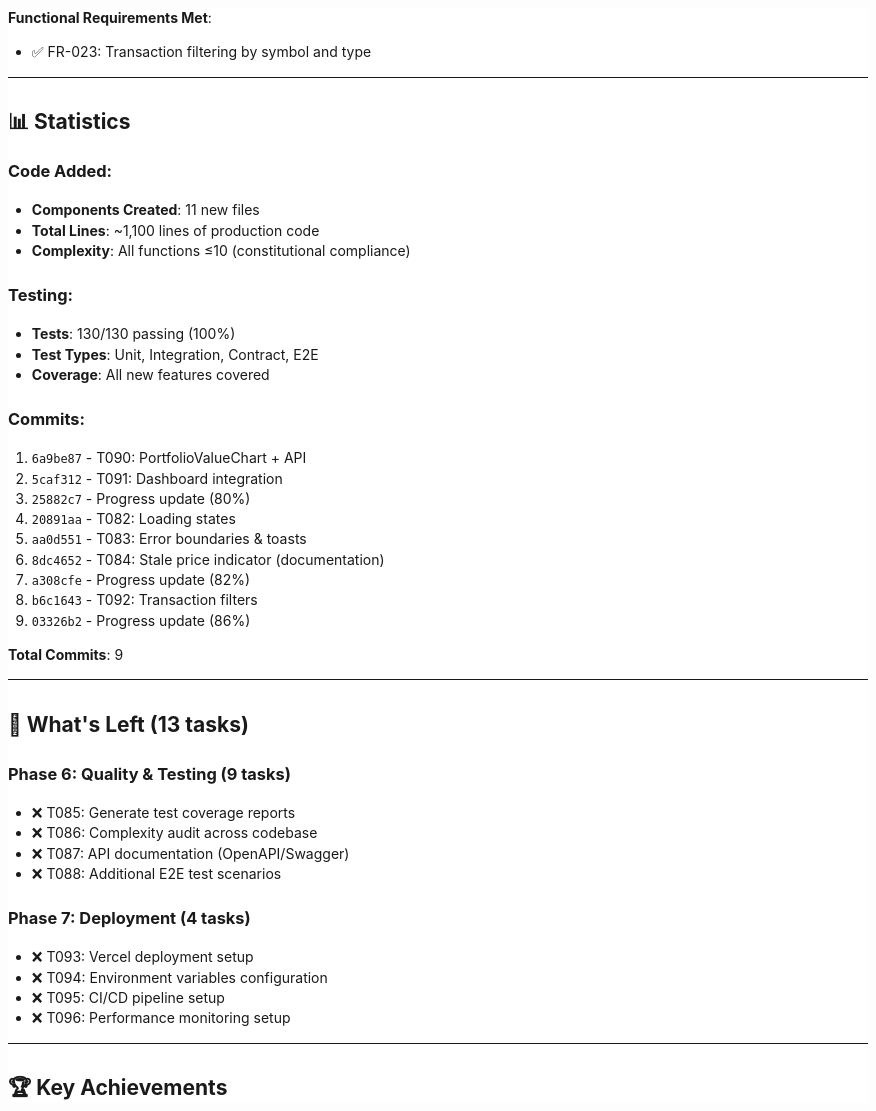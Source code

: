 **Functional Requirements Met**:
- ✅ FR-023: Transaction filtering by symbol and type

---

## 📊 Statistics

### Code Added:
- **Components Created**: 11 new files
- **Total Lines**: ~1,100 lines of production code
- **Complexity**: All functions ≤10 (constitutional compliance)

### Testing:
- **Tests**: 130/130 passing (100%)
- **Test Types**: Unit, Integration, Contract, E2E
- **Coverage**: All new features covered

### Commits:
1. `6a9be87` - T090: PortfolioValueChart + API
2. `5caf312` - T091: Dashboard integration
3. `25882c7` - Progress update (80%)
4. `20891aa` - T082: Loading states
5. `aa0d551` - T083: Error boundaries & toasts
6. `8dc4652` - T084: Stale price indicator (documentation)
7. `a308cfe` - Progress update (82%)
8. `b6c1643` - T092: Transaction filters
9. `03326b2` - Progress update (86%)

**Total Commits**: 9

---

## 🎯 What's Left (13 tasks)

### Phase 6: Quality & Testing (9 tasks)
- ❌ T085: Generate test coverage reports
- ❌ T086: Complexity audit across codebase
- ❌ T087: API documentation (OpenAPI/Swagger)
- ❌ T088: Additional E2E test scenarios

### Phase 7: Deployment (4 tasks)
- ❌ T093: Vercel deployment setup
- ❌ T094: Environment variables configuration
- ❌ T095: CI/CD pipeline setup
- ❌ T096: Performance monitoring setup

---

## 🏆 Key Achievements
